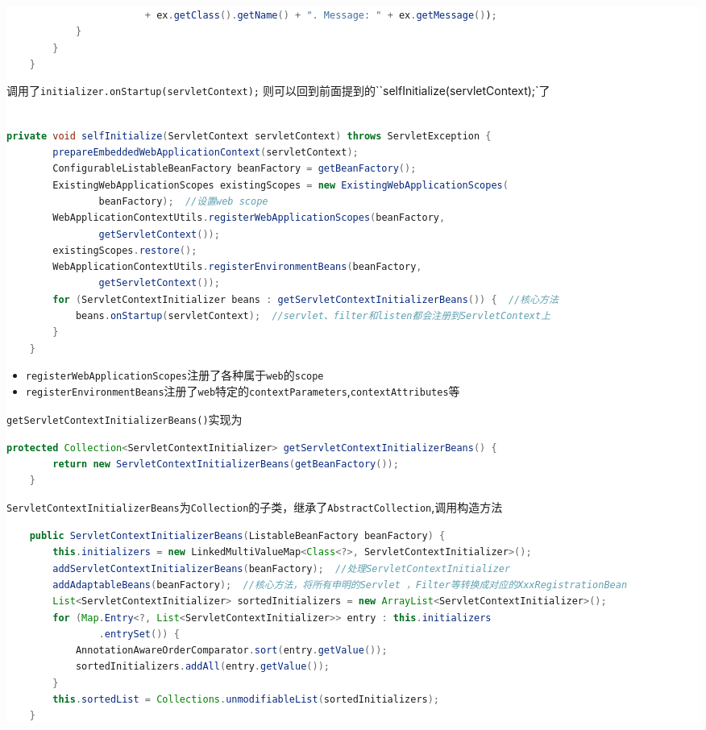 ```java
						+ ex.getClass().getName() + ". Message: " + ex.getMessage());
			}
		}
	}
```

调用了`initializer.onStartup(servletContext);` 则可以回到前面提到的``selfInitialize(servletContext);`了

```java

private void selfInitialize(ServletContext servletContext) throws ServletException {
		prepareEmbeddedWebApplicationContext(servletContext);
		ConfigurableListableBeanFactory beanFactory = getBeanFactory();
		ExistingWebApplicationScopes existingScopes = new ExistingWebApplicationScopes(
				beanFactory);  //设置web scope
		WebApplicationContextUtils.registerWebApplicationScopes(beanFactory,
				getServletContext());
		existingScopes.restore();
		WebApplicationContextUtils.registerEnvironmentBeans(beanFactory,
				getServletContext());
		for (ServletContextInitializer beans : getServletContextInitializerBeans()) {  //核心方法
			beans.onStartup(servletContext);  //servlet、filter和listen都会注册到ServletContext上
		}
	}
```

* `registerWebApplicationScopes`注册了各种属于`web`的`scope`
* `registerEnvironmentBeans`注册了`web`特定的`contextParameters`,`contextAttributes`等

`getServletContextInitializerBeans()`实现为

```java
protected Collection<ServletContextInitializer> getServletContextInitializerBeans() {
		return new ServletContextInitializerBeans(getBeanFactory());
	}
```

`ServletContextInitializerBeans`为`Collection`的子类，继承了`AbstractCollection`,调用构造方法

```java
	public ServletContextInitializerBeans(ListableBeanFactory beanFactory) {
		this.initializers = new LinkedMultiValueMap<Class<?>, ServletContextInitializer>();
		addServletContextInitializerBeans(beanFactory);  //处理ServletContextInitializer
		addAdaptableBeans(beanFactory);  //核心方法，将所有申明的Servlet ，Filter等转换成对应的XxxRegistrationBean
		List<ServletContextInitializer> sortedInitializers = new ArrayList<ServletContextInitializer>();
		for (Map.Entry<?, List<ServletContextInitializer>> entry : this.initializers
				.entrySet()) {
			AnnotationAwareOrderComparator.sort(entry.getValue());
			sortedInitializers.addAll(entry.getValue());
		}
		this.sortedList = Collections.unmodifiableList(sortedInitializers);
	}
```
